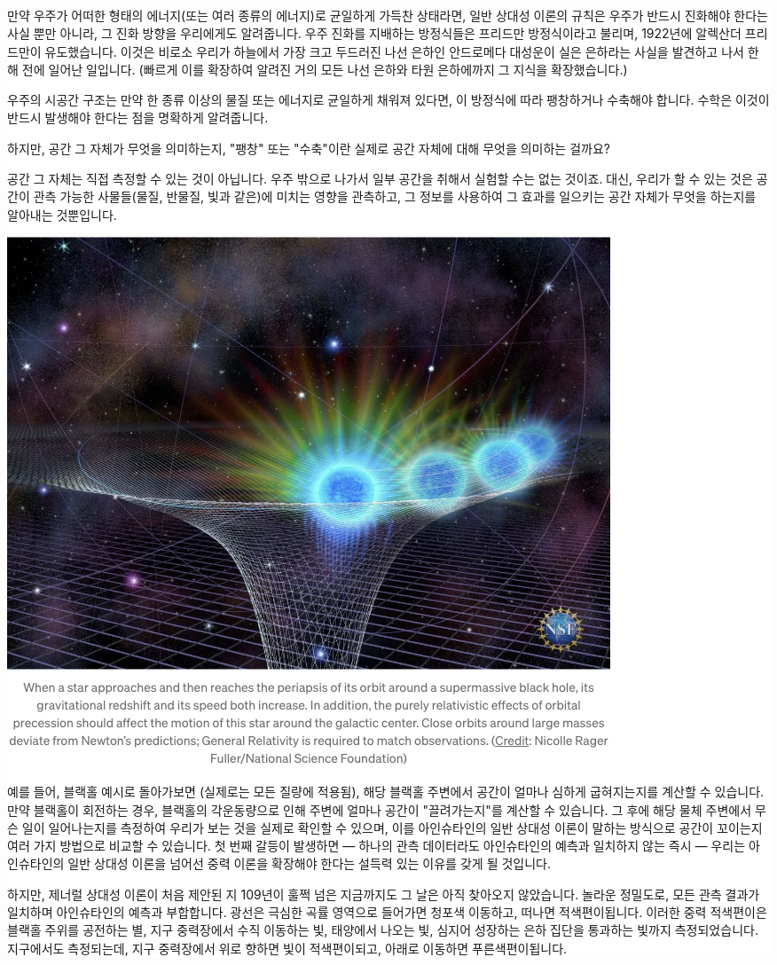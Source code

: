 만약 우주가 어떠한 형태의 에너지(또는 여러 종류의 에너지)로 균일하게 가득찬 상태라면, 일반 상대성 이론의 규칙은 우주가 반드시 진화해야 한다는 사실 뿐만 아니라, 그 진화 방향을 우리에게도 알려줍니다. 우주 진화를 지배하는 방정식들은 프리드만 방정식이라고 불리며, 1922년에 알렉산더 프리드만이 유도했습니다. 이것은 비로소 우리가 하늘에서 가장 크고 두드러진 나선 은하인 안드로메다 대성운이 실은 은하라는 사실을 발견하고 나서 한 해 전에 일어난 일입니다. (빠르게 이를 확장하여 알려진 거의 모든 나선 은하와 타원 은하에까지 그 지식을 확장했습니다.)

우주의 시공간 구조는 만약 한 종류 이상의 물질 또는 에너지로 균일하게 채워져 있다면, 이 방정식에 따라 팽창하거나 수축해야 합니다. 수학은 이것이 반드시 발생해야 한다는 점을 명확하게 알려줍니다.

하지만, 공간 그 자체가 무엇을 의미하는지, "팽창" 또는 "수축"이란 실제로 공간 자체에 대해 무엇을 의미하는 걸까요?

공간 그 자체는 직접 측정할 수 있는 것이 아닙니다. 우주 밖으로 나가서 일부 공간을 취해서 실험할 수는 없는 것이죠. 대신, 우리가 할 수 있는 것은 공간이 관측 가능한 사물들(물질, 반물질, 빛과 같은)에 미치는 영향을 관측하고, 그 정보를 사용하여 그 효과를 일으키는 공간 자체가 무엇을 하는지를 알아내는 것뿐입니다.

<div class="content-ad"></div>

![DoestheUniverseexpandbystretchingorcreatingspace_4](/assets/img/2024-05-17-DoestheUniverseexpandbystretchingorcreatingspace_4.png)

예를 들어, 블랙홀 예시로 돌아가보면 (실제로는 모든 질량에 적용됨), 해당 블랙홀 주변에서 공간이 얼마나 심하게 굽혀지는지를 계산할 수 있습니다. 만약 블랙홀이 회전하는 경우, 블랙홀의 각운동량으로 인해 주변에 얼마나 공간이 "끌려가는지"를 계산할 수 있습니다. 그 후에 해당 물체 주변에서 무슨 일이 일어나는지를 측정하여 우리가 보는 것을 실제로 확인할 수 있으며, 이를 아인슈타인의 일반 상대성 이론이 말하는 방식으로 공간이 꼬이는지 여러 가지 방법으로 비교할 수 있습니다. 첫 번째 갈등이 발생하면 — 하나의 관측 데이터라도 아인슈타인의 예측과 일치하지 않는 즉시 — 우리는 아인슈타인의 일반 상대성 이론을 넘어선 중력 이론을 확장해야 한다는 설득력 있는 이유를 갖게 될 것입니다.

하지만, 제너럴 상대성 이론이 처음 제안된 지 109년이 훌쩍 넘은 지금까지도 그 날은 아직 찾아오지 않았습니다. 놀라운 정밀도로, 모든 관측 결과가 일치하며 아인슈타인의 예측과 부합합니다. 광선은 극심한 곡률 영역으로 들어가면 청포색 이동하고, 떠나면 적색편이됩니다. 이러한 중력 적색편이은 블랙홀 주위를 공전하는 별, 지구 중력장에서 수직 이동하는 빛, 태양에서 나오는 빛, 심지어 성장하는 은하 집단을 통과하는 빛까지 측정되었습니다. 지구에서도 측정되는데, 지구 중력장에서 위로 향하면 빛이 적색편이되고, 아래로 이동하면 푸른색편이됩니다.
